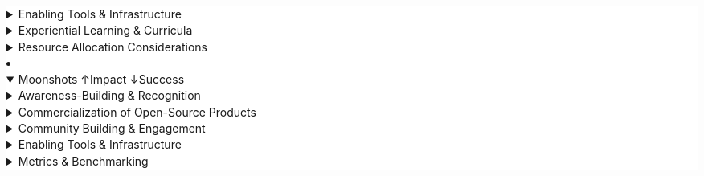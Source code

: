 </details>
<details><summary>Enabling Tools & Infrastructure</summary></details>
<details><summary>Experiential Learning & Curricula</summary></details>
<details><summary>Resource Allocation Considerations</summary></details>  
  </details></li> 
   <li><details open><summary>Moonshots ↑Impact   ↓Success</summary>

<details><summary>Awareness-Building & Recognition</summary>

* Promote materials informatics as a new, legitimate discipline that combines the materials science and computer science fields
* Engage with a journal publication to create a requirement for (or encourage the voluntary use of) a separate peer reviewer(s) for journal submissions that include open software and data
</details><details><summary>Commercialization of Open-Source Products</summary>

* Attract funding and support to transition a commercial software product into an open-source model/platforms
* Demonstrate the use of open software tools to commercialize a transformative application of a new material (e.g., room temperature semiconductor)

  > “The commercialization of a brand-new material using this tool that changes an industry (e.g., room temperature semiconductor)”

</details><details><summary>Community Building & Engagement</summary>

* Launch international projects under MGF with parallel organizations to foster diversity-oriented teams around federative project ideas/themes
* Develop a system or platform for offering code bounties to open software developers (i.e., payouts for implementing code solutions to issues/tasks)

  >  “Code bounties (payouts for implementing code solutions to issues/tasks); This is high risk—not just implementation, but the integration—but could help to facilitate bringing new individuals into the open-source MS community.”

</details><details><summary>Enabling Tools & Infrastructure</summary>

* Build open-source AI/ML platform that facilitates application-oriented materials discovery and manufacturing optimization using open-source data and tools; Incorporates secure sharing feature to learn from proprietary data sources without exposing sensitive or confidential information
* Host dedicated open materials standard libraries (e.g., MatPy for handling of materials data)
</details><details><summary>Metrics & Benchmarking</summary>

* Establish a platform of common or standardized metrics to help the open-source research community evaluate the reliability of software/codes
